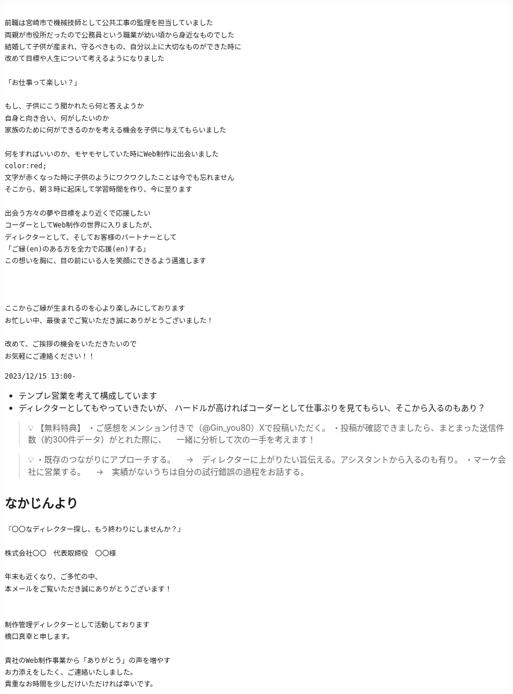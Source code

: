   ```plain text

前職は宮崎市で機械技師として公共工事の監理を担当していました
両親が市役所だったので公務員という職業が幼い頃から身近なものでした
結婚して子供が産まれ、守るべきもの、自分以上に大切なものができた時に
改めて目標や人生について考えるようになりました

「お仕事って楽しい？」

もし、子供にこう聞かれたら何と答えようか
自身と向き合い、何がしたいのか
家族のために何ができるのかを考える機会を子供に与えてもらいました

何をすればいいのか、モヤモヤしていた時にWeb制作に出会いました
color:red;
文字が赤くなった時に子供のようにワクワクしたことは今でも忘れません
そこから、朝３時に起床して学習時間を作り、今に至ります

出会う方々の夢や目標をより近くで応援したい
コーダーとしてWeb制作の世界に入りましたが、
ディレクターとして、そしてお客様のパートナーとして
「ご縁(en)のある方を全力で応援(en)する」
この想いを胸に、目の前にいる人を笑顔にできるよう邁進します



ここからご縁が生まれるのを心より楽しみにしております
お忙しい中、最後までご覧いただき誠にありがとうございました！

改めて、ご挨拶の機会をいただきたいので
お気軽にご連絡ください！！
  ```
  `2023/12/15 13:00-`
  - テンプレ営業を考えて構成しています
  - ディレクターとしてもやっていきたいが、
ハードルが高ければコーダーとして仕事ぶりを見てもらい、そこから入るのもあり？
  > 💡 【無料特典】
・ご感想をメンション付きで（@Gin_you80）Xで投稿いただく。
・投稿が確認できましたら、まとまった送信件数（約300件データ）がとれた際に、
　一緒に分析して次の一手を考えます！
  
  > 💡 ・既存のつながりにアプローチする。
　→　ディレクターに上がりたい旨伝える。アシスタントから入るのも有り。
・マーケ会社に営業する。
　→　実績がないうちは自分の試行錯誤の過程をお話する。
  ## なかじんより
  
  
  ```plain text
『〇〇なディレクター探し、もう終わりにしませんか？』

株式会社〇〇　代表取締役　〇〇様

年末も近くなり、ご多忙の中、
本メールをご覧いただき誠にありがとうございます！


制作管理ディレクターとして活動しております
橋口真幸と申します。

貴社のWeb制作事業から「ありがとう」の声を増やす
お力添えをしたく、ご連絡いたしました。
貴重なお時間を少しだけいただければ幸いです。

  ```